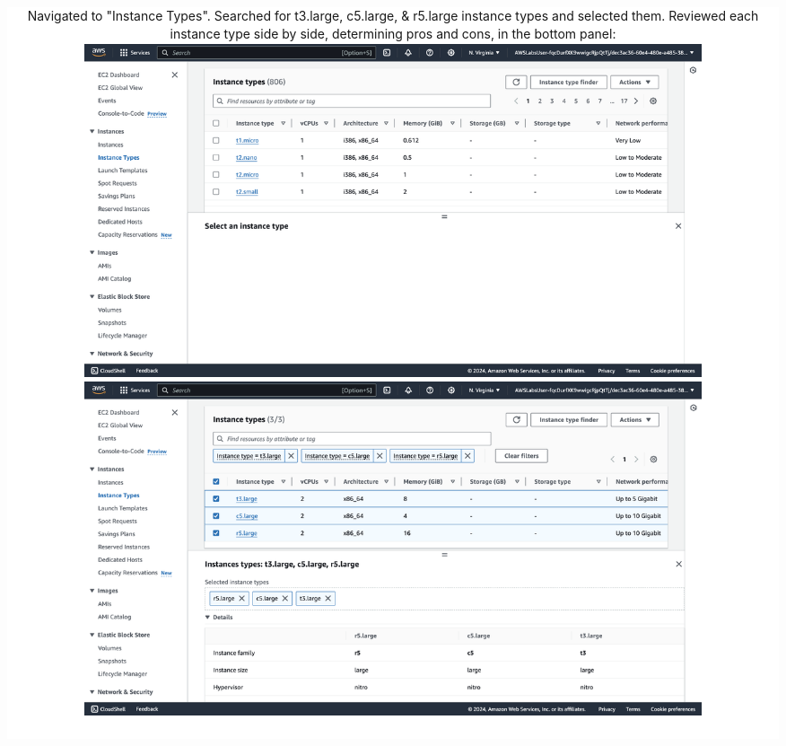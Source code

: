 <p align="center">
Navigated to "Instance Types". Searched for t3.large, c5.large, & r5.large instance types and selected them. Reviewed each instance type side by side, determining pros and cons, in the bottom panel: <br/>
<img src="images/Screenshot 2024-09-16 at 6.27.40 PM.png" height="80%" width="80%" alt="Disk Sanitization Steps"/>
<br/>
<img src="images/Screenshot 2024-09-16 at 6.29.20 PM.png" height="80%" width="80%" alt="Disk Sanitization Steps"/>
<br />
<br />
</p>
